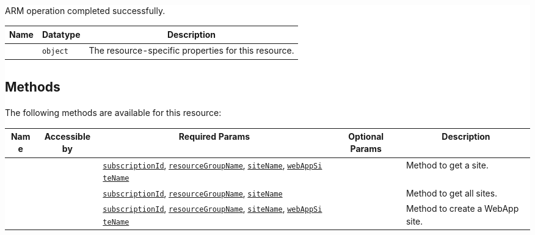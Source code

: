 ARM operation completed successfully.

<table>
<thead>
    <tr>
    <th>Name</th>
    <th>Datatype</th>
    <th>Description</th>
    </tr>
</thead>
<tbody>
<tr>
    <td><CopyableCode code="properties" /></td>
    <td><code>object</code></td>
    <td>The resource-specific properties for this resource.</td>
</tr>
</tbody>
</table>
</TabItem>
</Tabs>

## Methods

The following methods are available for this resource:

<table>
<thead>
    <tr>
    <th>Name</th>
    <th>Accessible by</th>
    <th>Required Params</th>
    <th>Optional Params</th>
    <th>Description</th>
    </tr>
</thead>
<tbody>
<tr>
    <td><a href="#get"><CopyableCode code="get" /></a></td>
    <td><CopyableCode code="select" /></td>
    <td><a href="#parameter-subscriptionId"><code>subscriptionId</code></a>, <a href="#parameter-resourceGroupName"><code>resourceGroupName</code></a>, <a href="#parameter-siteName"><code>siteName</code></a>, <a href="#parameter-webAppSiteName"><code>webAppSiteName</code></a></td>
    <td></td>
    <td>Method to get a site.</td>
</tr>
<tr>
    <td><a href="#list_by_master_site"><CopyableCode code="list_by_master_site" /></a></td>
    <td><CopyableCode code="select" /></td>
    <td><a href="#parameter-subscriptionId"><code>subscriptionId</code></a>, <a href="#parameter-resourceGroupName"><code>resourceGroupName</code></a>, <a href="#parameter-siteName"><code>siteName</code></a></td>
    <td></td>
    <td>Method to get all sites.</td>
</tr>
<tr>
    <td><a href="#create"><CopyableCode code="create" /></a></td>
    <td><CopyableCode code="insert" /></td>
    <td><a href="#parameter-subscriptionId"><code>subscriptionId</code></a>, <a href="#parameter-resourceGroupName"><code>resourceGroupName</code></a>, <a href="#parameter-siteName"><code>siteName</code></a>, <a href="#parameter-webAppSiteName"><code>webAppSiteName</code></a></td>
    <td></td>
    <td>Method to create a WebApp site.</td>
</tr>
<tr>